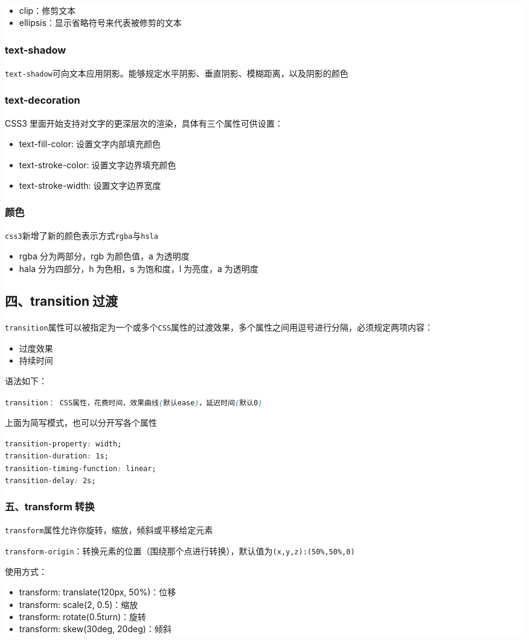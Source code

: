- clip：修剪文本
- ellipsis：显示省略符号来代表被修剪的文本

### text-shadow

`text-shadow`可向文本应用阴影。能够规定水平阴影、垂直阴影、模糊距离，以及阴影的颜色

### text-decoration

CSS3 里面开始支持对文字的更深层次的渲染，具体有三个属性可供设置：

- text-fill-color: 设置文字内部填充颜色

- text-stroke-color: 设置文字边界填充颜色

- text-stroke-width: 设置文字边界宽度

### 颜色

`css3`新增了新的颜色表示方式`rgba`与`hsla`

- rgba 分为两部分，rgb 为颜色值，a 为透明度
- hala 分为四部分，h 为色相，s 为饱和度，l 为亮度，a 为透明度

## 四、transition 过渡

`transition`属性可以被指定为一个或多个`CSS`属性的过渡效果，多个属性之间用逗号进行分隔，必须规定两项内容：

- 过度效果
- 持续时间

语法如下：

```css
transition： CSS属性，花费时间，效果曲线(默认ease)，延迟时间(默认0)
```

上面为简写模式，也可以分开写各个属性

```css
transition-property: width;
transition-duration: 1s;
transition-timing-function: linear;
transition-delay: 2s;
```

### 五、transform 转换

`transform`属性允许你旋转，缩放，倾斜或平移给定元素

`transform-origin`：转换元素的位置（围绕那个点进行转换），默认值为`(x,y,z):(50%,50%,0)`

使用方式：

- transform: translate(120px, 50%)：位移
- transform: scale(2, 0.5)：缩放
- transform: rotate(0.5turn)：旋转
- transform: skew(30deg, 20deg)：倾斜
